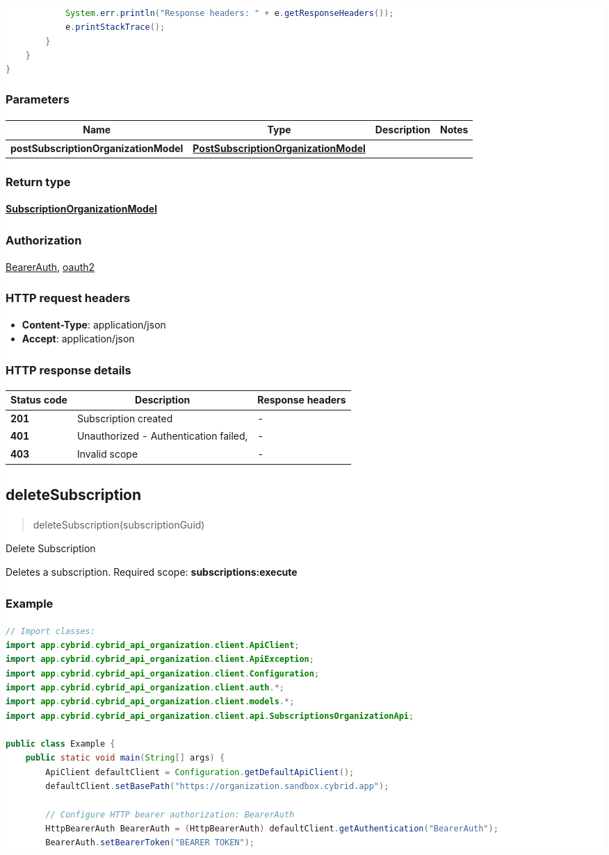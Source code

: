 ```java
            System.err.println("Response headers: " + e.getResponseHeaders());
            e.printStackTrace();
        }
    }
}
```

### Parameters


| Name | Type | Description  | Notes |
|------------- | ------------- | ------------- | -------------|
| **postSubscriptionOrganizationModel** | [**PostSubscriptionOrganizationModel**](PostSubscriptionOrganizationModel.md)|  | |

### Return type

[**SubscriptionOrganizationModel**](SubscriptionOrganizationModel.md)

### Authorization

[BearerAuth](../README.md#BearerAuth), [oauth2](../README.md#oauth2)

### HTTP request headers

- **Content-Type**: application/json
- **Accept**: application/json


### HTTP response details
| Status code | Description | Response headers |
|-------------|-------------|------------------|
| **201** | Subscription created |  -  |
| **401** | Unauthorized - Authentication failed,  |  -  |
| **403** | Invalid scope |  -  |


## deleteSubscription

> deleteSubscription(subscriptionGuid)

Delete Subscription

Deletes a subscription.  Required scope: **subscriptions:execute**

### Example

```java
// Import classes:
import app.cybrid.cybrid_api_organization.client.ApiClient;
import app.cybrid.cybrid_api_organization.client.ApiException;
import app.cybrid.cybrid_api_organization.client.Configuration;
import app.cybrid.cybrid_api_organization.client.auth.*;
import app.cybrid.cybrid_api_organization.client.models.*;
import app.cybrid.cybrid_api_organization.client.api.SubscriptionsOrganizationApi;

public class Example {
    public static void main(String[] args) {
        ApiClient defaultClient = Configuration.getDefaultApiClient();
        defaultClient.setBasePath("https://organization.sandbox.cybrid.app");
        
        // Configure HTTP bearer authorization: BearerAuth
        HttpBearerAuth BearerAuth = (HttpBearerAuth) defaultClient.getAuthentication("BearerAuth");
        BearerAuth.setBearerToken("BEARER TOKEN");
```